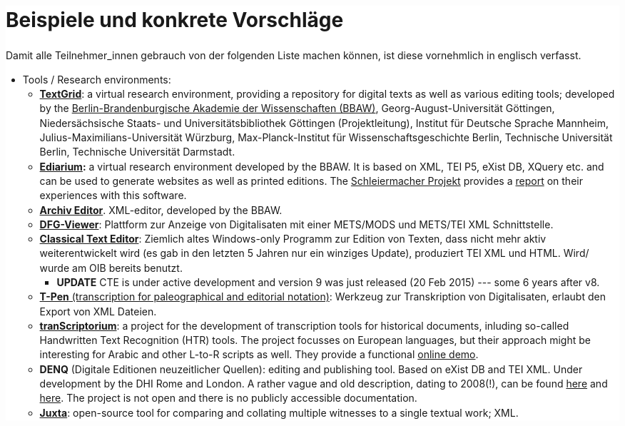 # Beispiele und konkrete Vorschläge

Damit alle Teilnehmer_innen gebrauch von der folgenden Liste machen können, ist diese vornehmlich in englisch verfasst.

- Tools / Research environments:
    <!-- + **[TextGrid](http://www.textgrid.de/en/)**: eine virtuelle Forschungsumgebung, die sowohl Repositorien als auch Werkzeuge für textbasierte Forschung bietet. Entwickelt u.a. von Berlin-Brandenburgische Akademie der Wissenschaften (BBAW), Georg-August-Universität Göttingen, Niedersächsische Staats- und Universitätsbibliothek Göttingen (Projektleitung), Institut für Deutsche Sprache Mannheim, Julius-Maximilians-Universität Würzburg, Max-Planck-Institut für Wissenschaftsgeschichte Berlin, Technische Universität Berlin, Technische Universität Darmstadt.-->
    + **[TextGrid](http://www.textgrid.de/en/)**: a virtual research environment, providing a repository for digital texts as well as various editing tools; developed by the [Berlin-Brandenburgische Akademie der Wissenschaften (BBAW)](http://www.bbaw.de), Georg-August-Universität Göttingen, Niedersächsische Staats- und Universitätsbibliothek Göttingen (Projektleitung), Institut für Deutsche Sprache Mannheim, Julius-Maximilians-Universität Würzburg, Max-Planck-Institut für Wissenschaftsgeschichte Berlin, Technische Universität Berlin, Technische Universität Darmstadt.
    <!-- + **[Ediarum](http://www.bbaw.de/telota/software/ediarum)**: eine virtuelle Forshungsumgebung, entwickelt von der BBAW. Basiert auf XML, TEI P5, eXist DB, XQuery etc. und kann sowohl Webauftritt als auch Printeditionen produzieren. Ein Erfahrungsbericht des [Schleiermacher Projektes](http://www.bbaw.de/forschung/alphabetisch/schleiermacher_II) mit dieser Software findet sich [hier](http://digiversity.net/2012/digitale-arbeitsumgebung-fur-das-editionsvorhaben-schleiermacher-in-berlin-1808-1834/). -->
    + **[Ediarium](http://www.bbaw.de/telota/software/ediarum):** a virtual research environment developed by the BBAW. It is based on XML, TEI P5, eXist DB, XQuery etc. and can be used to generate websites as well as printed editions. The [Schleiermacher Projekt](http://www.bbaw.de/forschung/alphabetisch/schleiermacher_II) provides a [report](http://digiversity.net/2012/digitale-arbeitsumgebung-fur-das-editionsvorhaben-schleiermacher-in-berlin-1808-1834/) on their experiences with this software.
    + **[Archiv Editor](http://www.bbaw.de/en/telota/projectcollection/archiv-editor)**. XML-editor, developed by the BBAW.
    + **[DFG-Viewer](http://dfg-viewer.de/ueber-das-projekt/)**: Plattform zur Anzeige von Digitalisaten mit einer METS/MODS und METS/TEI XML Schnittstelle.
    + **[Classical Text Editor](http://cte.oeaw.ac.at//)**: Ziemlich altes Windows-only Programm zur Edition von Texten, dass nicht mehr aktiv weiterentwickelt wird (es gab in den letzten 5 Jahren nur ein winziges Update), produziert TEI XML und HTML. Wird/ wurde am OIB bereits benutzt.
        *  **UPDATE** CTE is under active development and version 9 was just released (20 Feb 2015) --- some 6 years after v8.
    + [**T-Pen** (transcription for paleographical and editorial notation)](http://t-pen.org/TPEN/): Werkzeug zur Transkription von Digitalisaten, erlaubt den Export von XML Dateien.
    <!-- + **[tranScriptorium](http://transcriptorium.eu)**: Ein Projekten zur Entwicklung von Transkriptionswerkzeugen für historische Dokumente, inklusive sogenannter HandwrittenText Recognition (HTR) Werkzeuge. Der Fokus liegt auf europäischen Sprachen, aber der Ansatz ist für Arabisch durchaus interessant. Das Projekt bietet eine   [online Demonstration](http://transcriptorium.eu/demots/htr/index.php) an. -->
    + **[tranScriptorium](http://transcriptorium.eu)**: a project for the development of transcription tools for historical documents, inluding so-called Handwritten Text Recognition (HTR) tools. The project focusses on European languages, but their approach might be interesting for Arabic and other L-to-R scripts as well. They provide a functional [online demo](http://transcriptorium.eu/demots/htr/index.php).
    <!-- + **DENQ** (Digitale Editionen neuzeitlicher Quellen): Vom DHI in Rom und London entwickelte Editions- und Publikationsumgebung. Setzt auf einer eXistDB Datenbank und TEI XML auf ist allerdings kein offenes Projekt. Es existiert keine Dokumentation vage Beschreibungen sind vier bis sechs Jahre alt.[^1] -->
    + **DENQ** (Digitale Editionen neuzeitlicher Quellen): editing and publishing tool. Based on eXist DB and TEI XML. Under development by the DHI Rome and London. A rather vague and old description, dating to 2008(!), can be found [here](http://digiversity.net/2010/denq/) and [here](http://www.roman-repertories.net/fileadmin/user_upload/pdf-dateien/Online-Publikationen/Dresden_Histtag/Hist_Grundlagenforschung_Mittelalter_Neuzeit.pdf). The project is not open and there is no publicly accessible documentation.
    + **[Juxta](http://www.juxtasoftware.org/)**: open-source tool for comparing and collating multiple witnesses to a single textual work; XML.